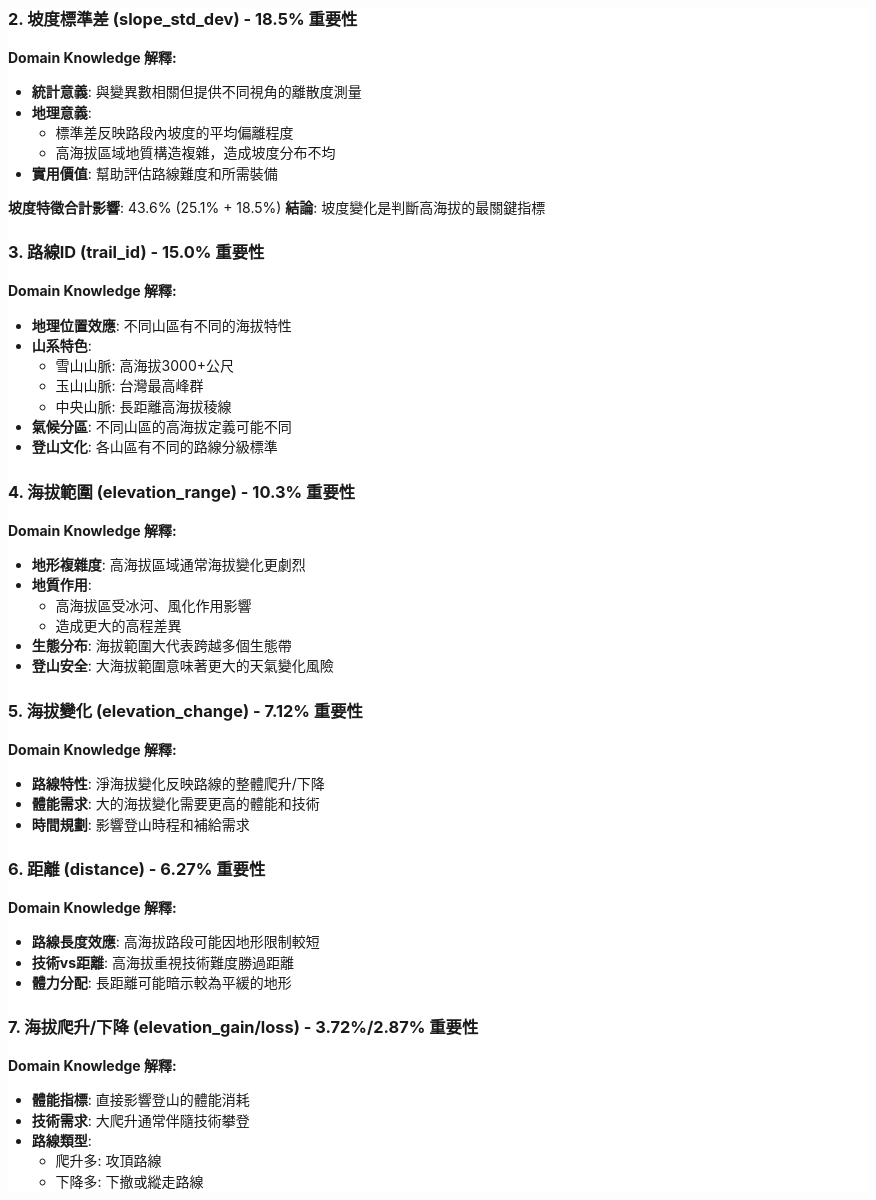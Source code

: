 ### 2. **坡度標準差 (slope_std_dev)** - 18.5% 重要性
**Domain Knowledge 解釋:**
- **統計意義**: 與變異數相關但提供不同視角的離散度測量
- **地理意義**: 
  - 標準差反映路段內坡度的平均偏離程度
  - 高海拔區域地質構造複雜，造成坡度分布不均
- **實用價值**: 幫助評估路線難度和所需裝備

**坡度特徵合計影響**: 43.6% (25.1% + 18.5%)
**結論**: 坡度變化是判斷高海拔的最關鍵指標

### 3. **路線ID (trail_id)** - 15.0% 重要性
**Domain Knowledge 解釋:**
- **地理位置效應**: 不同山區有不同的海拔特性
- **山系特色**:
  - 雪山山脈: 高海拔3000+公尺
  - 玉山山脈: 台灣最高峰群
  - 中央山脈: 長距離高海拔稜線
- **氣候分區**: 不同山區的高海拔定義可能不同
- **登山文化**: 各山區有不同的路線分級標準

### 4. **海拔範圍 (elevation_range)** - 10.3% 重要性
**Domain Knowledge 解釋:**
- **地形複雜度**: 高海拔區域通常海拔變化更劇烈
- **地質作用**: 
  - 高海拔區受冰河、風化作用影響
  - 造成更大的高程差異
- **生態分布**: 海拔範圍大代表跨越多個生態帶
- **登山安全**: 大海拔範圍意味著更大的天氣變化風險

### 5. **海拔變化 (elevation_change)** - 7.12% 重要性
**Domain Knowledge 解釋:**
- **路線特性**: 淨海拔變化反映路線的整體爬升/下降
- **體能需求**: 大的海拔變化需要更高的體能和技術
- **時間規劃**: 影響登山時程和補給需求

### 6. **距離 (distance)** - 6.27% 重要性
**Domain Knowledge 解釋:**
- **路線長度效應**: 高海拔路段可能因地形限制較短
- **技術vs距離**: 高海拔重視技術難度勝過距離
- **體力分配**: 長距離可能暗示較為平緩的地形

### 7. **海拔爬升/下降 (elevation_gain/loss)** - 3.72%/2.87% 重要性
**Domain Knowledge 解釋:**
- **體能指標**: 直接影響登山的體能消耗
- **技術需求**: 大爬升通常伴隨技術攀登
- **路線類型**: 
  - 爬升多: 攻頂路線
  - 下降多: 下撤或縱走路線
